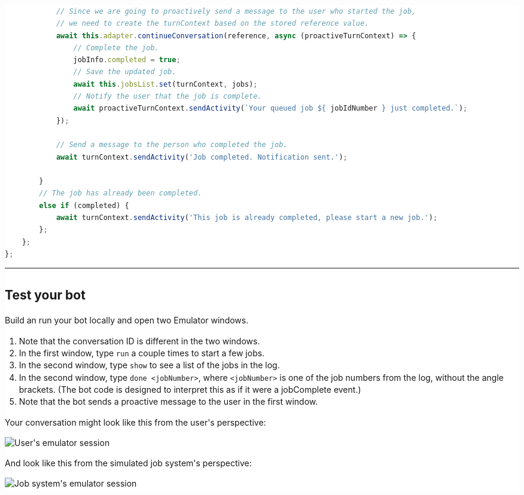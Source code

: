 ```javascript
            // Since we are going to proactively send a message to the user who started the job,
            // we need to create the turnContext based on the stored reference value.
            await this.adapter.continueConversation(reference, async (proactiveTurnContext) => {
                // Complete the job.
                jobInfo.completed = true;
                // Save the updated job.
                await this.jobsList.set(turnContext, jobs);
                // Notify the user that the job is complete.
                await proactiveTurnContext.sendActivity(`Your queued job ${ jobIdNumber } just completed.`);
            });

            // Send a message to the person who completed the job.
            await turnContext.sendActivity('Job completed. Notification sent.');

        }
        // The job has already been completed.
        else if (completed) {
            await turnContext.sendActivity('This job is already completed, please start a new job.');
        };
    };
};
```

---

## Test your bot

Build an run your bot locally and open two Emulator windows.

1. Note that the conversation ID is different in the two windows.
1. In the first window, type `run` a couple times to start a few jobs.
1. In the second window, type `show` to see a list of the jobs in the log.
1. In the second window, type `done <jobNumber>`, where `<jobNumber>` is one of the job numbers from the log, without the angle brackets. (The bot code is designed to interpret this as if it were a jobComplete event.)
1. Note that the bot sends a proactive message to the user in the first window.



Your conversation might look like this from the user's perspective:

![User's emulator session](~/v4sdk/media/how-to-proactive/user.png)

And look like this from the simulated job system's perspective:

![Job system's emulator session](~/v4sdk/media/how-to-proactive/job-system.png)


